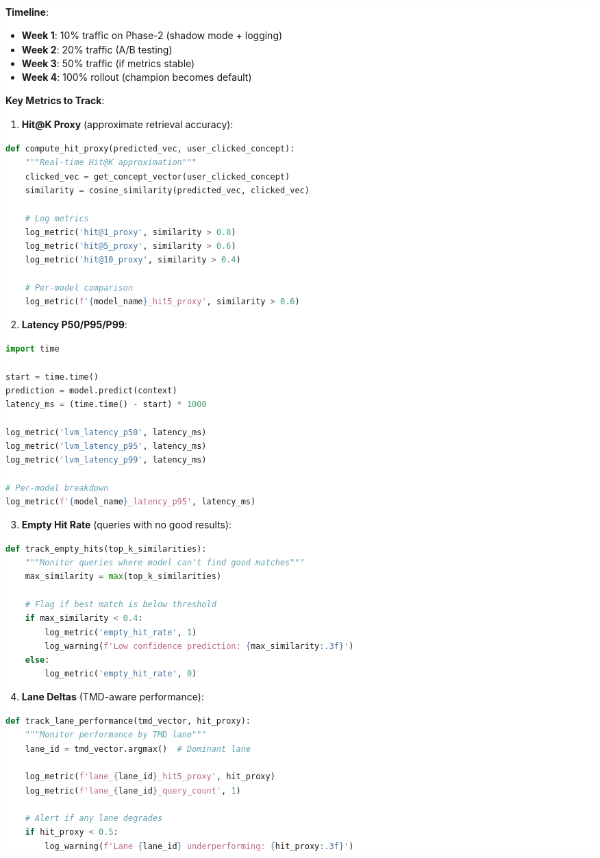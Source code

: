 **Timeline**:
- **Week 1**: 10% traffic on Phase-2 (shadow mode + logging)
- **Week 2**: 20% traffic (A/B testing)
- **Week 3**: 50% traffic (if metrics stable)
- **Week 4**: 100% rollout (champion becomes default)

**Key Metrics to Track**:

1. **Hit@K Proxy** (approximate retrieval accuracy):
```python
def compute_hit_proxy(predicted_vec, user_clicked_concept):
    """Real-time Hit@K approximation"""
    clicked_vec = get_concept_vector(user_clicked_concept)
    similarity = cosine_similarity(predicted_vec, clicked_vec)

    # Log metrics
    log_metric('hit@1_proxy', similarity > 0.8)
    log_metric('hit@5_proxy', similarity > 0.6)
    log_metric('hit@10_proxy', similarity > 0.4)

    # Per-model comparison
    log_metric(f'{model_name}_hit5_proxy', similarity > 0.6)
```

2. **Latency P50/P95/P99**:
```python
import time

start = time.time()
prediction = model.predict(context)
latency_ms = (time.time() - start) * 1000

log_metric('lvm_latency_p50', latency_ms)
log_metric('lvm_latency_p95', latency_ms)
log_metric('lvm_latency_p99', latency_ms)

# Per-model breakdown
log_metric(f'{model_name}_latency_p95', latency_ms)
```

3. **Empty Hit Rate** (queries with no good results):
```python
def track_empty_hits(top_k_similarities):
    """Monitor queries where model can't find good matches"""
    max_similarity = max(top_k_similarities)

    # Flag if best match is below threshold
    if max_similarity < 0.4:
        log_metric('empty_hit_rate', 1)
        log_warning(f'Low confidence prediction: {max_similarity:.3f}')
    else:
        log_metric('empty_hit_rate', 0)
```

4. **Lane Deltas** (TMD-aware performance):
```python
def track_lane_performance(tmd_vector, hit_proxy):
    """Monitor performance by TMD lane"""
    lane_id = tmd_vector.argmax()  # Dominant lane

    log_metric(f'lane_{lane_id}_hit5_proxy', hit_proxy)
    log_metric(f'lane_{lane_id}_query_count', 1)

    # Alert if any lane degrades
    if hit_proxy < 0.5:
        log_warning(f'Lane {lane_id} underperforming: {hit_proxy:.3f}')
```
